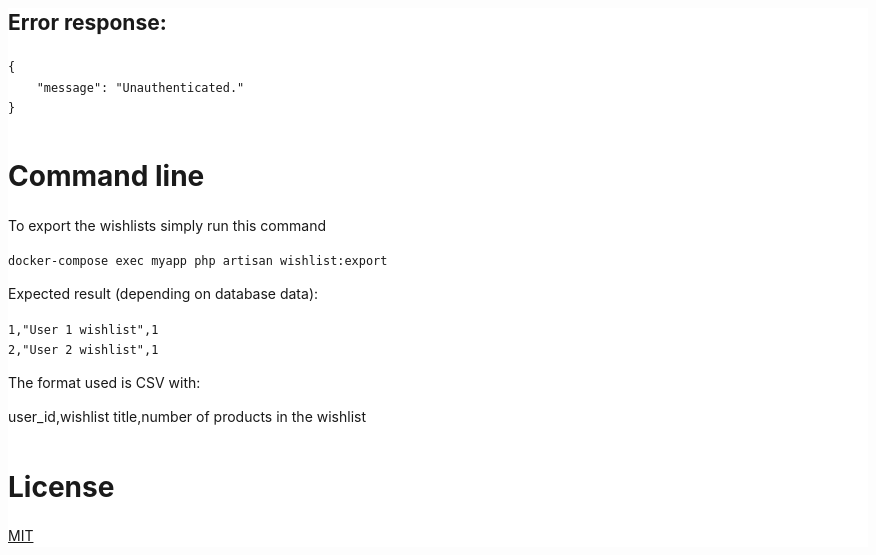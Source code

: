 ## Error response:
```
{
    "message": "Unauthenticated."
}
```

# Command line

To export the wishlists simply run this command

```
docker-compose exec myapp php artisan wishlist:export
```

Expected result (depending on database data):
```
1,"User 1 wishlist",1
2,"User 2 wishlist",1
```

The format used is CSV with:

user_id,wishlist title,number of products in the wishlist

# License
[MIT](https://choosealicense.com/licenses/mit/)
